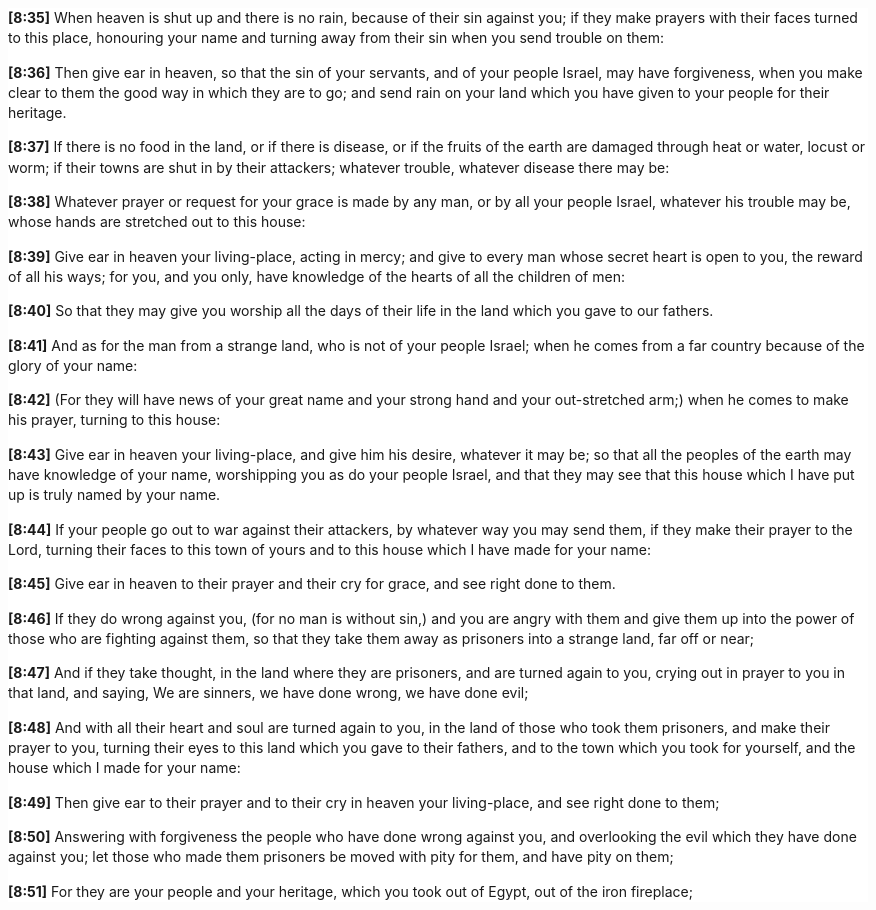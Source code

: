 **[8:35]** When heaven is shut up and there is no rain, because of their sin against you; if they make prayers with their faces turned to this place, honouring your name and turning away from their sin when you send trouble on them:

**[8:36]** Then give ear in heaven, so that the sin of your servants, and of your people Israel, may have forgiveness, when you make clear to them the good way in which they are to go; and send rain on your land which you have given to your people for their heritage.

**[8:37]** If there is no food in the land, or if there is disease, or if the fruits of the earth are damaged through heat or water, locust or worm; if their towns are shut in by their attackers; whatever trouble, whatever disease there may be:

**[8:38]** Whatever prayer or request for your grace is made by any man, or by all your people Israel, whatever his trouble may be, whose hands are stretched out to this house:

**[8:39]** Give ear in heaven your living-place, acting in mercy; and give to every man whose secret heart is open to you, the reward of all his ways; for you, and you only, have knowledge of the hearts of all the children of men:

**[8:40]** So that they may give you worship all the days of their life in the land which you gave to our fathers.

**[8:41]** And as for the man from a strange land, who is not of your people Israel; when he comes from a far country because of the glory of your name:

**[8:42]** (For they will have news of your great name and your strong hand and your out-stretched arm;) when he comes to make his prayer, turning to this house:

**[8:43]** Give ear in heaven your living-place, and give him his desire, whatever it may be; so that all the peoples of the earth may have knowledge of your name, worshipping you as do your people Israel, and that they may see that this house which I have put up is truly named by your name.

**[8:44]** If your people go out to war against their attackers, by whatever way you may send them, if they make their prayer to the Lord, turning their faces to this town of yours and to this house which I have made for your name:

**[8:45]** Give ear in heaven to their prayer and their cry for grace, and see right done to them.

**[8:46]** If they do wrong against you, (for no man is without sin,) and you are angry with them and give them up into the power of those who are fighting against them, so that they take them away as prisoners into a strange land, far off or near;

**[8:47]** And if they take thought, in the land where they are prisoners, and are turned again to you, crying out in prayer to you in that land, and saying, We are sinners, we have done wrong, we have done evil;

**[8:48]** And with all their heart and soul are turned again to you, in the land of those who took them prisoners, and make their prayer to you, turning their eyes to this land which you gave to their fathers, and to the town which you took for yourself, and the house which I made for your name:

**[8:49]** Then give ear to their prayer and to their cry in heaven your living-place, and see right done to them;

**[8:50]** Answering with forgiveness the people who have done wrong against you, and overlooking the evil which they have done against you; let those who made them prisoners be moved with pity for them, and have pity on them;

**[8:51]** For they are your people and your heritage, which you took out of Egypt, out of the iron fireplace;
